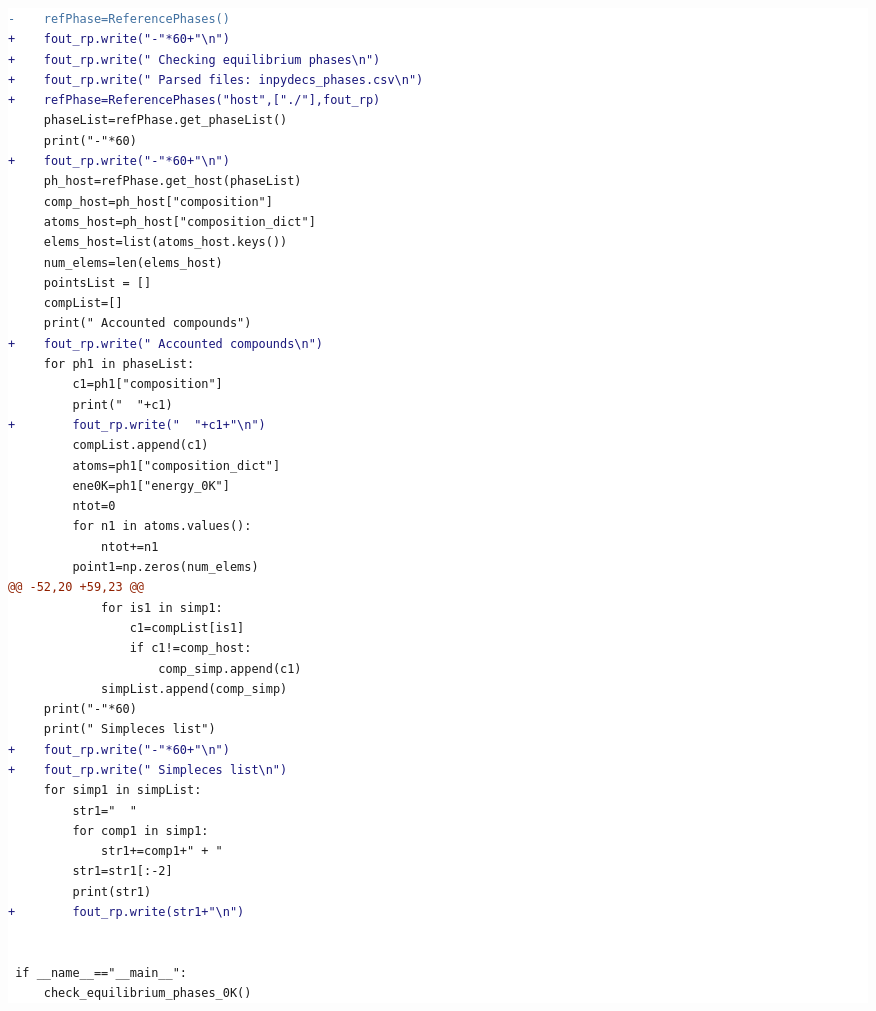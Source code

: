 ```diff
-    refPhase=ReferencePhases()
+    fout_rp.write("-"*60+"\n")
+    fout_rp.write(" Checking equilibrium phases\n")
+    fout_rp.write(" Parsed files: inpydecs_phases.csv\n")
+    refPhase=ReferencePhases("host",["./"],fout_rp)
     phaseList=refPhase.get_phaseList()
     print("-"*60)
+    fout_rp.write("-"*60+"\n")
     ph_host=refPhase.get_host(phaseList)
     comp_host=ph_host["composition"]
     atoms_host=ph_host["composition_dict"]
     elems_host=list(atoms_host.keys())
     num_elems=len(elems_host)
     pointsList = []
     compList=[]
     print(" Accounted compounds")
+    fout_rp.write(" Accounted compounds\n")
     for ph1 in phaseList:
         c1=ph1["composition"]
         print("  "+c1)
+        fout_rp.write("  "+c1+"\n")
         compList.append(c1)
         atoms=ph1["composition_dict"]
         ene0K=ph1["energy_0K"]
         ntot=0
         for n1 in atoms.values():
             ntot+=n1
         point1=np.zeros(num_elems)
@@ -52,20 +59,23 @@
             for is1 in simp1:
                 c1=compList[is1]
                 if c1!=comp_host:
                     comp_simp.append(c1)
             simpList.append(comp_simp)
     print("-"*60)
     print(" Simpleces list")
+    fout_rp.write("-"*60+"\n")
+    fout_rp.write(" Simpleces list\n")
     for simp1 in simpList:
         str1="  "
         for comp1 in simp1:
             str1+=comp1+" + "
         str1=str1[:-2]
         print(str1)
+        fout_rp.write(str1+"\n")
 
 
 if __name__=="__main__":
     check_equilibrium_phases_0K()
```
